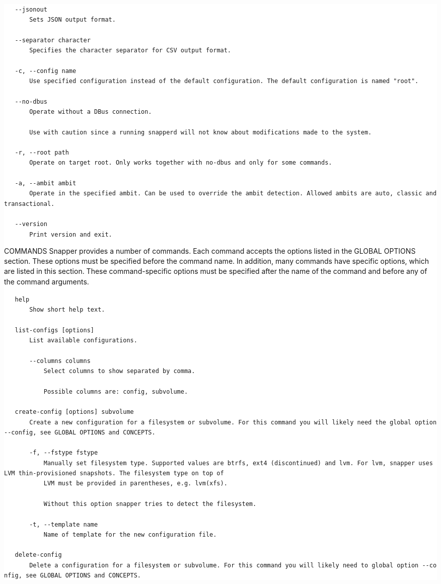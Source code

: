        --jsonout
           Sets JSON output format.

       --separator character
           Specifies the character separator for CSV output format.

       -c, --config name
           Use specified configuration instead of the default configuration. The default configuration is named "root".

       --no-dbus
           Operate without a DBus connection.

           Use with caution since a running snapperd will not know about modifications made to the system.

       -r, --root path
           Operate on target root. Only works together with no-dbus and only for some commands.

       -a, --ambit ambit
           Operate in the specified ambit. Can be used to override the ambit detection. Allowed ambits are auto, classic and transactional.

       --version
           Print version and exit.

COMMANDS
       Snapper provides a number of commands. Each command accepts the options listed in the GLOBAL OPTIONS section. These options must be specified before the command name. In addition,
       many commands have specific options, which are listed in this section. These command-specific options must be specified after the name of the command and before any of the command
       arguments.

       help
           Show short help text.

       list-configs [options]
           List available configurations.

           --columns columns
               Select columns to show separated by comma.

               Possible columns are: config, subvolume.

       create-config [options] subvolume
           Create a new configuration for a filesystem or subvolume. For this command you will likely need the global option --config, see GLOBAL OPTIONS and CONCEPTS.

           -f, --fstype fstype
               Manually set filesystem type. Supported values are btrfs, ext4 (discontinued) and lvm. For lvm, snapper uses LVM thin-provisioned snapshots. The filesystem type on top of
               LVM must be provided in parentheses, e.g. lvm(xfs).

               Without this option snapper tries to detect the filesystem.

           -t, --template name
               Name of template for the new configuration file.

       delete-config
           Delete a configuration for a filesystem or subvolume. For this command you will likely need to global option --config, see GLOBAL OPTIONS and CONCEPTS.
